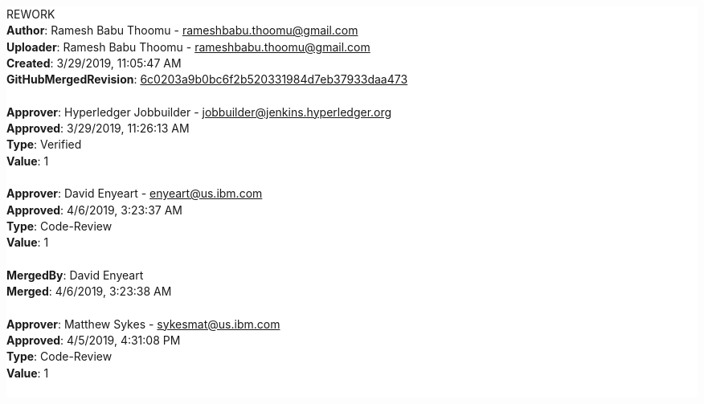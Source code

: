 REWORK<br><strong>Author</strong>: Ramesh Babu Thoomu - rameshbabu.thoomu@gmail.com<br><strong>Uploader</strong>: Ramesh Babu Thoomu - rameshbabu.thoomu@gmail.com<br><strong>Created</strong>: 3/29/2019, 11:05:47 AM<br><strong>GitHubMergedRevision</strong>: [6c0203a9b0bc6f2b520331984d7eb37933daa473](https://github.com/hyperledger-gerrit-archive/fabric-samples/commit/6c0203a9b0bc6f2b520331984d7eb37933daa473)<br><br><strong>Approver</strong>: Hyperledger Jobbuilder - jobbuilder@jenkins.hyperledger.org<br><strong>Approved</strong>: 3/29/2019, 11:26:13 AM<br><strong>Type</strong>: Verified<br><strong>Value</strong>: 1<br><br><strong>Approver</strong>: David Enyeart - enyeart@us.ibm.com<br><strong>Approved</strong>: 4/6/2019, 3:23:37 AM<br><strong>Type</strong>: Code-Review<br><strong>Value</strong>: 1<br><br><strong>MergedBy</strong>: David Enyeart<br><strong>Merged</strong>: 4/6/2019, 3:23:38 AM<br><br><strong>Approver</strong>: Matthew Sykes - sykesmat@us.ibm.com<br><strong>Approved</strong>: 4/5/2019, 4:31:08 PM<br><strong>Type</strong>: Code-Review<br><strong>Value</strong>: 1<br><br></blockquote>